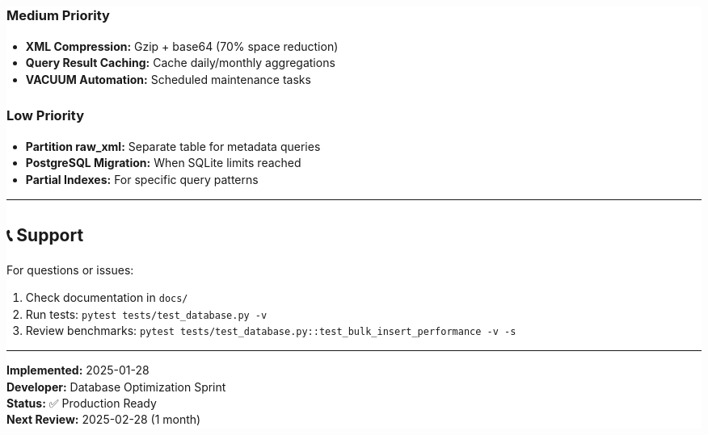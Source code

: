 ### Medium Priority

- **XML Compression:** Gzip + base64 (70% space reduction)
- **Query Result Caching:** Cache daily/monthly aggregations
- **VACUUM Automation:** Scheduled maintenance tasks

### Low Priority

- **Partition raw_xml:** Separate table for metadata queries
- **PostgreSQL Migration:** When SQLite limits reached
- **Partial Indexes:** For specific query patterns

---

## 📞 Support

For questions or issues:

1. Check documentation in `docs/`
2. Run tests: `pytest tests/test_database.py -v`
3. Review benchmarks: `pytest tests/test_database.py::test_bulk_insert_performance -v -s`

---

**Implemented:** 2025-01-28  
**Developer:** Database Optimization Sprint  
**Status:** ✅ Production Ready  
**Next Review:** 2025-02-28 (1 month)
